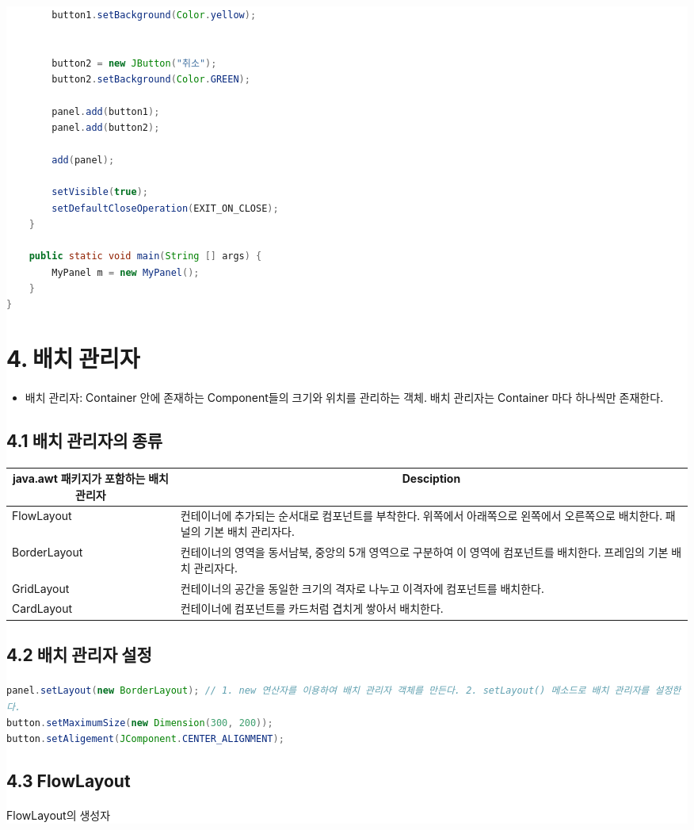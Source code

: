 ```java
        button1.setBackground(Color.yellow);


        button2 = new JButton("취소");
        button2.setBackground(Color.GREEN);

        panel.add(button1);
        panel.add(button2);

        add(panel);

        setVisible(true);
        setDefaultCloseOperation(EXIT_ON_CLOSE);
    }

    public static void main(String [] args) {
        MyPanel m = new MyPanel();
    }
}
```

# 4. 배치 관리자

- 배치 관리자: Container 안에 존재하는 Component들의 크기와 위치를 관리하는 객체. 배치 관리자는 Container 마다 하나씩만 존재한다.

## 4.1 배치 관리자의 종류

|java.awt 패키지가 포함하는 배치 관리자|Desciption|
|---|---|
|FlowLayout|컨테이너에 추가되는 순서대로 컴포넌트를 부착한다. 위쪽에서 아래쪽으로 왼쪽에서 오른쪽으로 배치한다. 패널의 기본 배치 관리자다.|
|BorderLayout|컨테이너의 영역을 동서남북, 중앙의 5개 영역으로 구분하여 이 영역에 컴포넌트를 배치한다. 프레임의 기본 배치 관리자다.|
|GridLayout|컨테이너의 공간을 동일한 크기의 격자로 나누고 이격자에 컴포넌트를 배치한다.|
|CardLayout|컨테이너에 컴포넌트를 카드처럼 겹치게 쌓아서 배치한다.|

## 4.2 배치 관리자 설정

```java
panel.setLayout(new BorderLayout); // 1. new 연산자를 이용하여 배치 관리자 객체를 만든다. 2. setLayout() 메소드로 배치 관리자를 설정한다.
button.setMaximumSize(new Dimension(300, 200));
button.setAligement(JComponent.CENTER_ALIGNMENT);
```

## 4.3 FlowLayout

FlowLayout의 생성자
